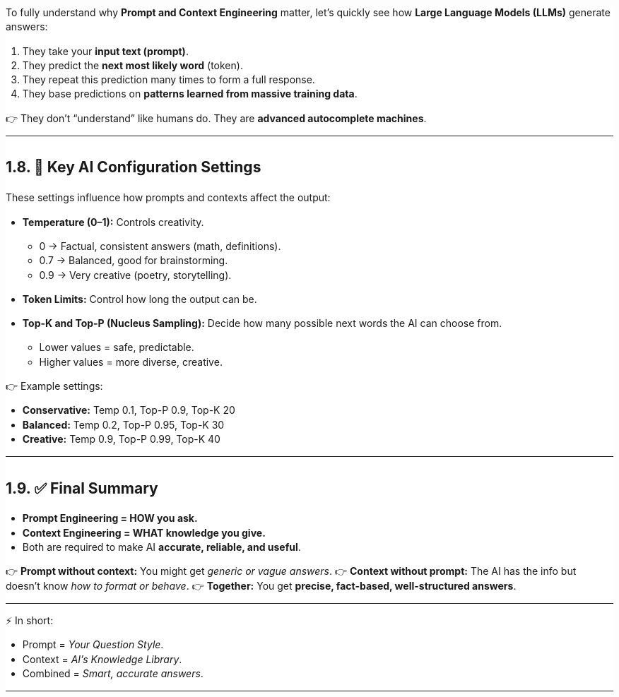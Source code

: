 To fully understand why **Prompt and Context Engineering** matter, let’s quickly see how **Large Language Models (LLMs)** generate answers:

1. They take your **input text (prompt)**.
2. They predict the **next most likely word** (token).
3. They repeat this prediction many times to form a full response.
4. They base predictions on **patterns learned from massive training data**.

👉 They don’t “understand” like humans do. They are **advanced autocomplete machines**.

---

## 1.8. 🔹 Key AI Configuration Settings

These settings influence how prompts and contexts affect the output:

* **Temperature (0–1):** Controls creativity.

  * 0 → Factual, consistent answers (math, definitions).
  * 0.7 → Balanced, good for brainstorming.
  * 0.9 → Very creative (poetry, storytelling).

* **Token Limits:** Control how long the output can be.

* **Top-K and Top-P (Nucleus Sampling):** Decide how many possible next words the AI can choose from.

  * Lower values = safe, predictable.
  * Higher values = more diverse, creative.

👉 Example settings:

* **Conservative:** Temp 0.1, Top-P 0.9, Top-K 20
* **Balanced:** Temp 0.2, Top-P 0.95, Top-K 30
* **Creative:** Temp 0.9, Top-P 0.99, Top-K 40

---

## 1.9. ✅ Final Summary

* **Prompt Engineering = HOW you ask.**
* **Context Engineering = WHAT knowledge you give.**
* Both are required to make AI **accurate, reliable, and useful**.

👉 **Prompt without context:** You might get *generic or vague answers*.
👉 **Context without prompt:** The AI has the info but doesn’t know *how to format or behave*.
👉 **Together:** You get **precise, fact-based, well-structured answers**.

---

⚡ In short:

* Prompt = *Your Question Style*.
* Context = *AI’s Knowledge Library*.
* Combined = *Smart, accurate answers*.

---
